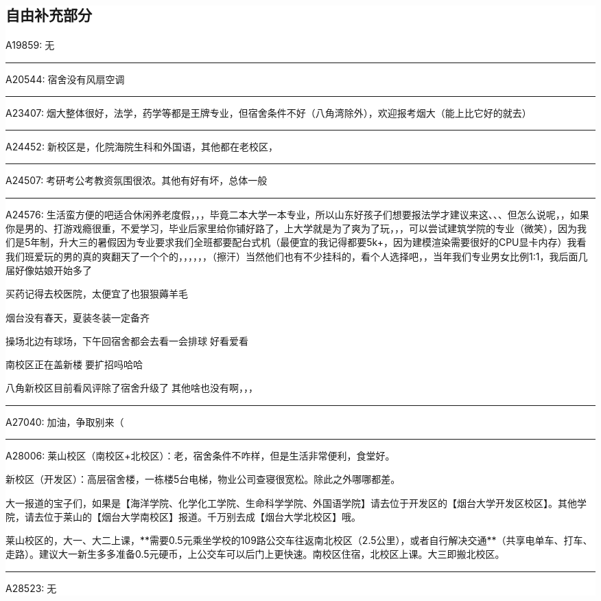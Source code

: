 ## 自由补充部分

A19859: 无

***

A20544: 宿舍没有风扇空调

***

A23407: 烟大整体很好，法学，药学等都是王牌专业，但宿舍条件不好（八角湾除外），欢迎报考烟大（能上比它好的就去）

***

A24452: 新校区是，化院海院生科和外国语，其他都在老校区，

***

A24507: 考研考公考教资氛围很浓。其他有好有坏，总体一般

***

A24576: 生活蛮方便的吧适合休闲养老度假，，，毕竟二本大学一本专业，所以山东好孩子们想要报法学才建议来这、、、但怎么说呢，，如果你是男的、打游戏瘾很重，不爱学习，毕业后家里给你铺好路了，上大学就是为了爽为了玩，，，可以尝试建筑学院的专业（微笑），因为我们是5年制，升大三的暑假因为专业要求我们全班都要配台式机（最便宜的我记得都要5k+，因为建模渲染需要很好的CPU显卡内存）我看我们班爱玩的男的真的爽翻天了一个个的，，，，，，（擦汗）当然他们也有不少挂科的，看个人选择吧，，当年我们专业男女比例1:1，我后面几届好像姑娘开始多了

买药记得去校医院，太便宜了也狠狠薅羊毛

烟台没有春天，夏装冬装一定备齐

操场北边有球场，下午回宿舍都会去看一会排球 好看爱看

南校区正在盖新楼 要扩招吗哈哈

八角新校区目前看风评除了宿舍升级了 其他啥也没有啊，，，

***

A27040: 加油，争取别来（

***

A28006: 莱山校区（南校区+北校区）：老，宿舍条件不咋样，但是生活非常便利，食堂好。

新校区（开发区）：高层宿舍楼，一栋楼5台电梯，物业公司查寝很宽松。除此之外哪哪都差。



大一报道的宝子们，如果是【海洋学院、化学化工学院、生命科学学院、外国语学院】请去位于开发区的【烟台大学开发区校区】。其他学院，请去位于莱山的【烟台大学南校区】报道。千万别去成【烟台大学北校区】哦。



莱山校区的，大一、大二上课，\*\*需要0.5元乘坐学校的109路公交车往返南北校区（2.5公里），或者自行解决交通\*\*（共享电单车、打车、走路）。建议大一新生多多准备0.5元硬币，上公交车可以后门上更快速。南校区住宿，北校区上课。大三即搬北校区。

***

A28523: 无